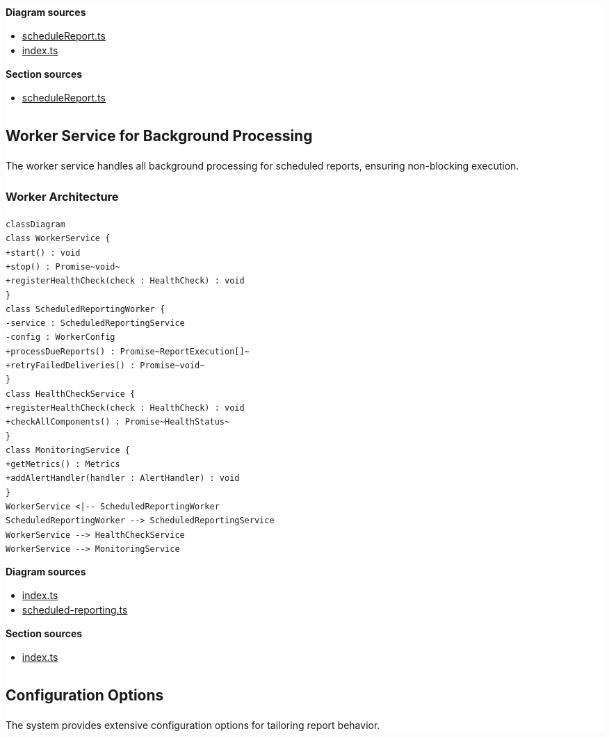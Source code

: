 **Diagram sources**
- [scheduleReport.ts](file://apps/server/src/lib/inngest/functions/reports/scheduleReport.ts#L15-L41)
- [index.ts](file://apps/worker/src/index.ts#L45-L62)

**Section sources**
- [scheduleReport.ts](file://apps/server/src/lib/inngest/functions/reports/scheduleReport.ts#L15-L41)

## Worker Service for Background Processing

The worker service handles all background processing for scheduled reports, ensuring non-blocking execution.

### Worker Architecture
```mermaid
classDiagram
class WorkerService {
+start() : void
+stop() : Promise~void~
+registerHealthCheck(check : HealthCheck) : void
}
class ScheduledReportingWorker {
-service : ScheduledReportingService
-config : WorkerConfig
+processDueReports() : Promise~ReportExecution[]~
+retryFailedDeliveries() : Promise~void~
}
class HealthCheckService {
+registerHealthCheck(check : HealthCheck) : void
+checkAllComponents() : Promise~HealthStatus~
}
class MonitoringService {
+getMetrics() : Metrics
+addAlertHandler(handler : AlertHandler) : void
}
WorkerService <|-- ScheduledReportingWorker
ScheduledReportingWorker --> ScheduledReportingService
WorkerService --> HealthCheckService
WorkerService --> MonitoringService
```

**Diagram sources**
- [index.ts](file://apps/worker/src/index.ts#L82-L128)
- [scheduled-reporting.ts](file://packages/audit/src/report/scheduled-reporting.ts)

**Section sources**
- [index.ts](file://apps/worker/src/index.ts#L82-L128)

## Configuration Options

The system provides extensive configuration options for tailoring report behavior.
